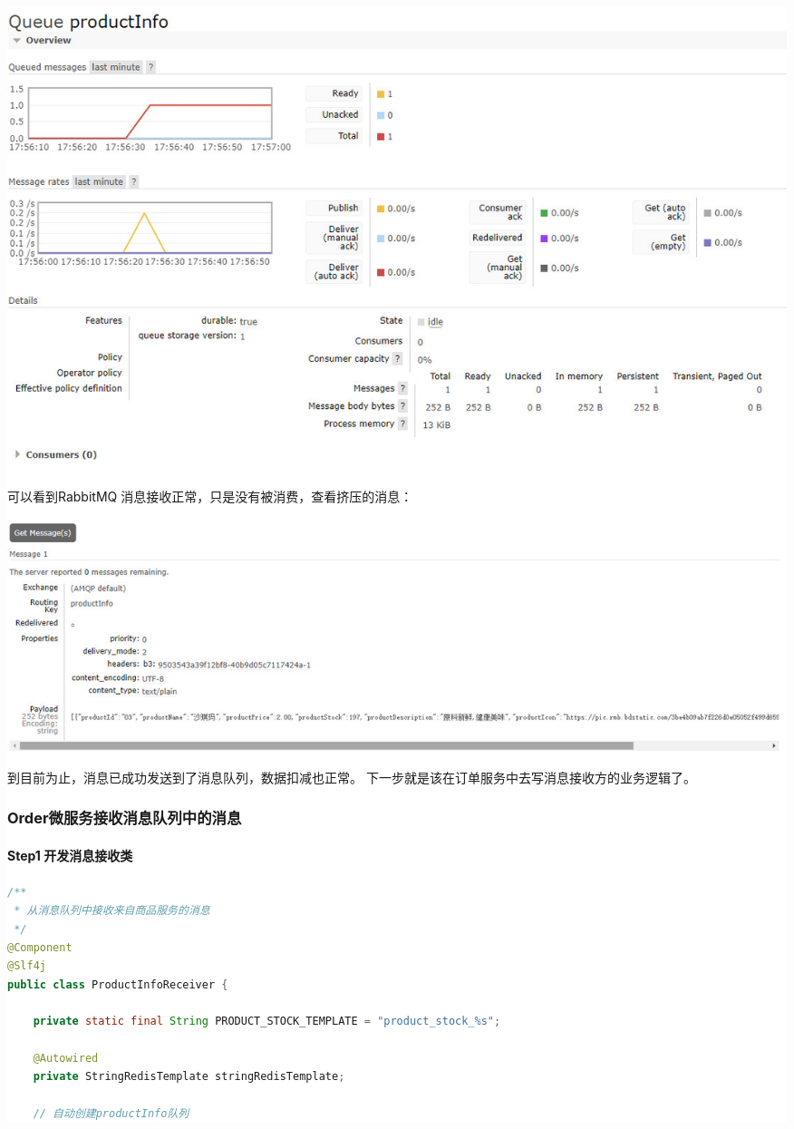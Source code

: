 ![](../imgs/asynch-order/mq-test1.jpg)

可以看到RabbitMQ 消息接收正常，只是没有被消费，查看挤压的消息：

![](../imgs/asynch-order/mq-test2.jpg)

到目前为止，消息已成功发送到了消息队列，数据扣减也正常。 下一步就是该在订单服务中去写消息接收方的业务逻辑了。

### Order微服务接收消息队列中的消息

#### Step1 开发消息接收类

```java
/**
 * 从消息队列中接收来自商品服务的消息
 */
@Component
@Slf4j
public class ProductInfoReceiver {

    private static final String PRODUCT_STOCK_TEMPLATE = "product_stock_%s";

    @Autowired
    private StringRedisTemplate stringRedisTemplate;

    // 自动创建productInfo队列
```